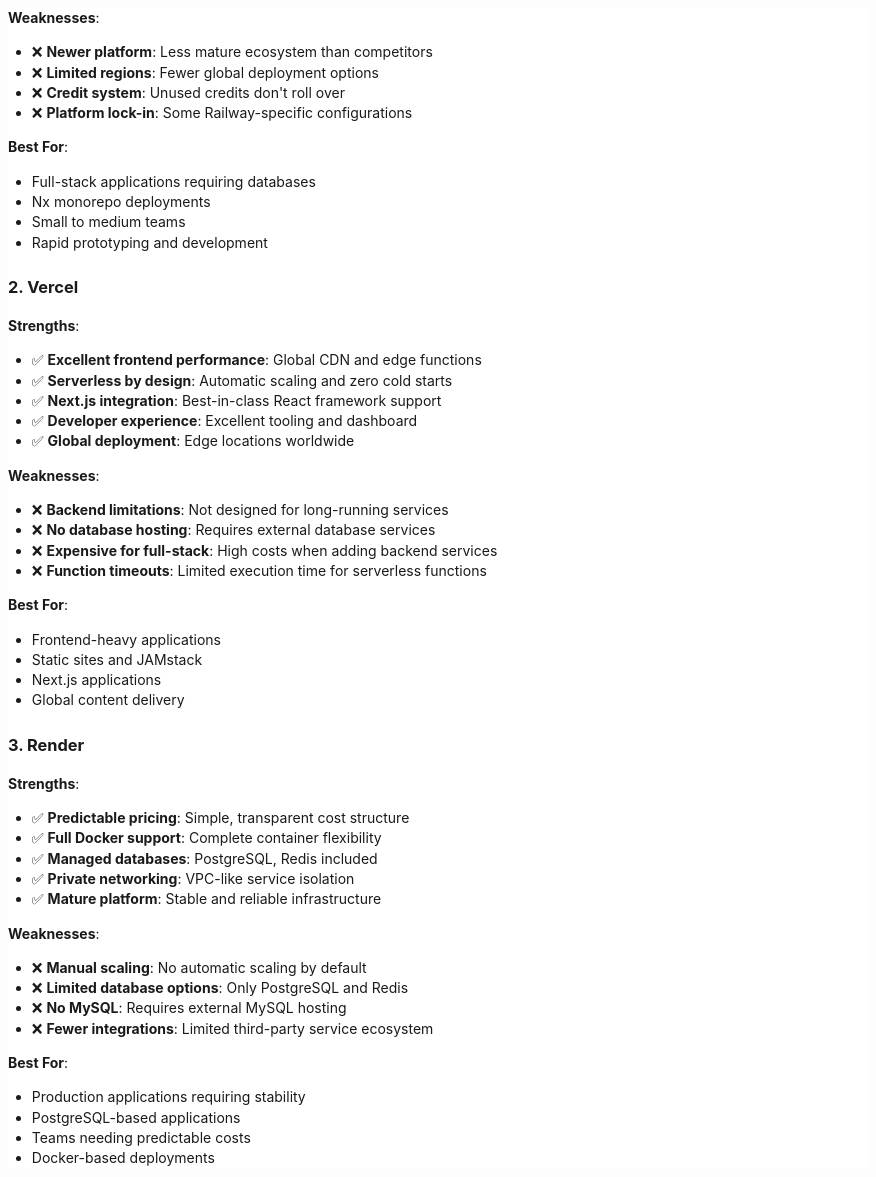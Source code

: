 **Weaknesses**:
- ❌ **Newer platform**: Less mature ecosystem than competitors
- ❌ **Limited regions**: Fewer global deployment options
- ❌ **Credit system**: Unused credits don't roll over
- ❌ **Platform lock-in**: Some Railway-specific configurations

**Best For**:
- Full-stack applications requiring databases
- Nx monorepo deployments
- Small to medium teams
- Rapid prototyping and development

### 2. Vercel

**Strengths**:
- ✅ **Excellent frontend performance**: Global CDN and edge functions
- ✅ **Serverless by design**: Automatic scaling and zero cold starts
- ✅ **Next.js integration**: Best-in-class React framework support
- ✅ **Developer experience**: Excellent tooling and dashboard
- ✅ **Global deployment**: Edge locations worldwide

**Weaknesses**:
- ❌ **Backend limitations**: Not designed for long-running services
- ❌ **No database hosting**: Requires external database services
- ❌ **Expensive for full-stack**: High costs when adding backend services
- ❌ **Function timeouts**: Limited execution time for serverless functions

**Best For**:
- Frontend-heavy applications
- Static sites and JAMstack
- Next.js applications
- Global content delivery

### 3. Render

**Strengths**:
- ✅ **Predictable pricing**: Simple, transparent cost structure
- ✅ **Full Docker support**: Complete container flexibility
- ✅ **Managed databases**: PostgreSQL, Redis included
- ✅ **Private networking**: VPC-like service isolation
- ✅ **Mature platform**: Stable and reliable infrastructure

**Weaknesses**:
- ❌ **Manual scaling**: No automatic scaling by default
- ❌ **Limited database options**: Only PostgreSQL and Redis
- ❌ **No MySQL**: Requires external MySQL hosting
- ❌ **Fewer integrations**: Limited third-party service ecosystem

**Best For**:
- Production applications requiring stability
- PostgreSQL-based applications
- Teams needing predictable costs
- Docker-based deployments
